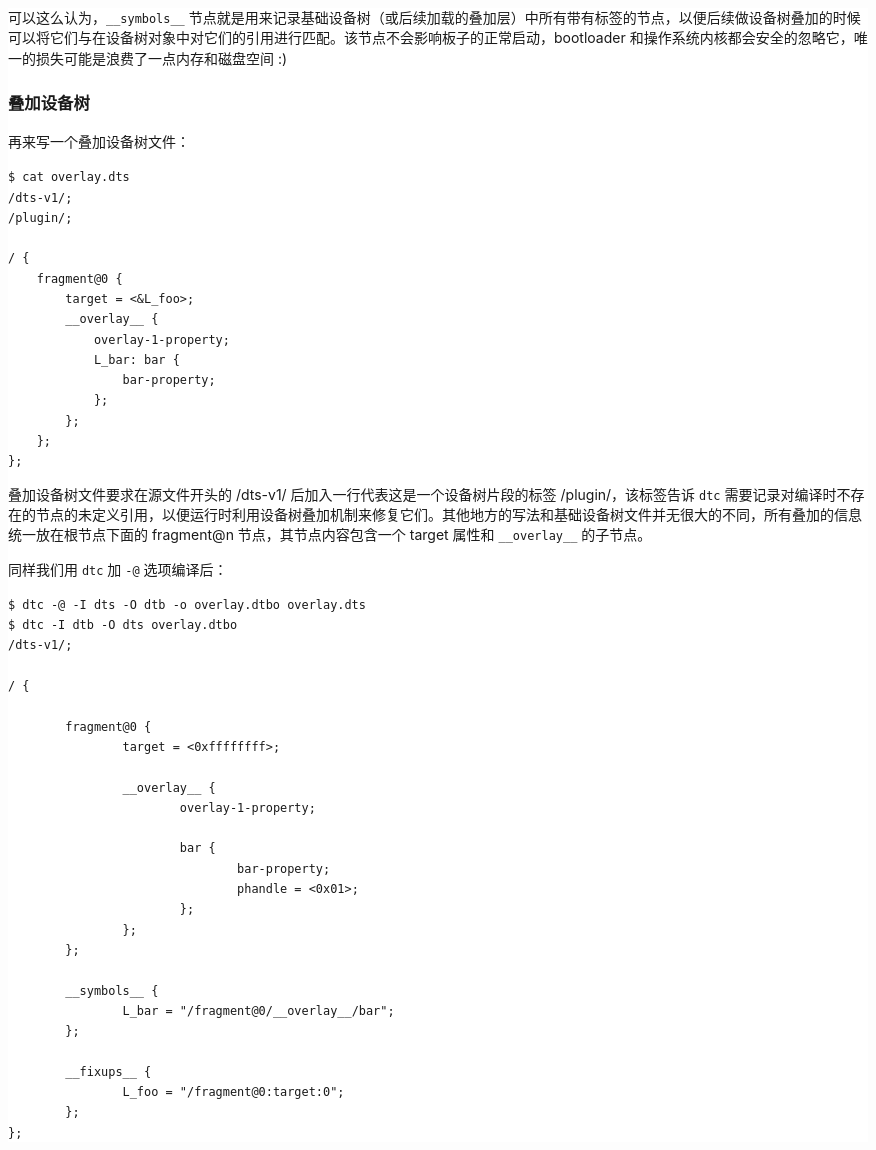可以这么认为，`__symbols__` 节点就是用来记录基础设备树（或后续加载的叠加层）中所有带有标签的节点，以便后续做设备树叠加的时候可以将它们与在设备树对象中对它们的引用进行匹配。该节点不会影响板子的正常启动，bootloader 和操作系统内核都会安全的忽略它，唯一的损失可能是浪费了一点内存和磁盘空间 :)

### 叠加设备树

再来写一个叠加设备树文件：

```shell
$ cat overlay.dts
/dts-v1/;
/plugin/;

/ {
    fragment@0 {
        target = <&L_foo>;
        __overlay__ {
            overlay-1-property;
            L_bar: bar {
                bar-property;
            };
        };
    };
};
```

叠加设备树文件要求在源文件开头的 /dts-v1/ 后加入一行代表这是一个设备树片段的标签 /plugin/，该标签告诉 `dtc` 需要记录对编译时不存在的节点的未定义引用，以便运行时利用设备树叠加机制来修复它们。其他地方的写法和基础设备树文件并无很大的不同，所有叠加的信息统一放在根节点下面的 fragment@n 节点，其节点内容包含一个 target 属性和 `__overlay__` 的子节点。

同样我们用 `dtc` 加 `-@` 选项编译后：

```shell
$ dtc -@ -I dts -O dtb -o overlay.dtbo overlay.dts
$ dtc -I dtb -O dts overlay.dtbo
/dts-v1/;

/ {

        fragment@0 {
                target = <0xffffffff>;

                __overlay__ {
                        overlay-1-property;

                        bar {
                                bar-property;
                                phandle = <0x01>;
                        };
                };
        };

        __symbols__ {
                L_bar = "/fragment@0/__overlay__/bar";
        };

        __fixups__ {
                L_foo = "/fragment@0:target:0";
        };
};
```
